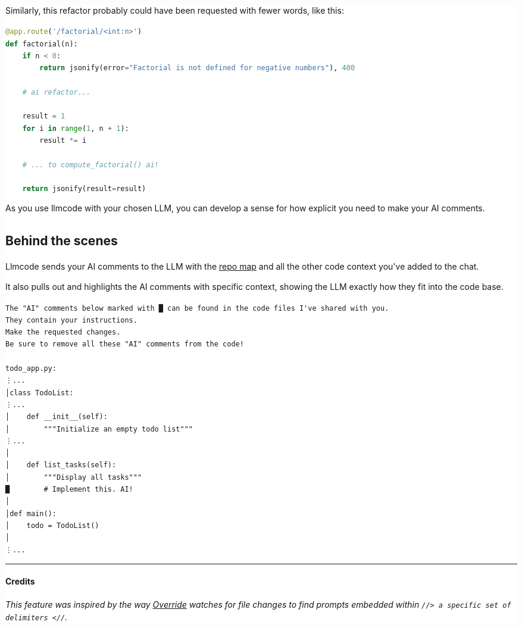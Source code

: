 Similarly, this refactor probably could have been requested with fewer words, like this:

```python
@app.route('/factorial/<int:n>')
def factorial(n):
    if n < 0:
        return jsonify(error="Factorial is not defined for negative numbers"), 400

    # ai refactor...

    result = 1
    for i in range(1, n + 1):
        result *= i

    # ... to compute_factorial() ai!

    return jsonify(result=result)
```

As you use llmcode with your chosen LLM, you can develop a sense for how
explicit you need to make your AI comments.

## Behind the scenes

Llmcode sends your AI comments to the LLM with the
[repo map](https://llm.khulnasoft.com/docs/repomap.html)
and all the other code context you've added to the chat.

It also pulls out and highlights the AI comments with specific context, showing the LLM
exactly how they fit into the code base.

```
The "AI" comments below marked with █ can be found in the code files I've shared with you.
They contain your instructions.
Make the requested changes.
Be sure to remove all these "AI" comments from the code!

todo_app.py:
⋮...
│class TodoList:
⋮...
│    def __init__(self):
│        """Initialize an empty todo list"""
⋮...
│
│    def list_tasks(self):
│        """Display all tasks"""
█        # Implement this. AI!
│
│def main():
│    todo = TodoList()
│
⋮...
```

--------

#### Credits

*This feature was inspired by
the way [Override](https://github.com/oi-overide) watches for file changes
to find prompts embedded within `//> a specific set of delimiters <//`.*
